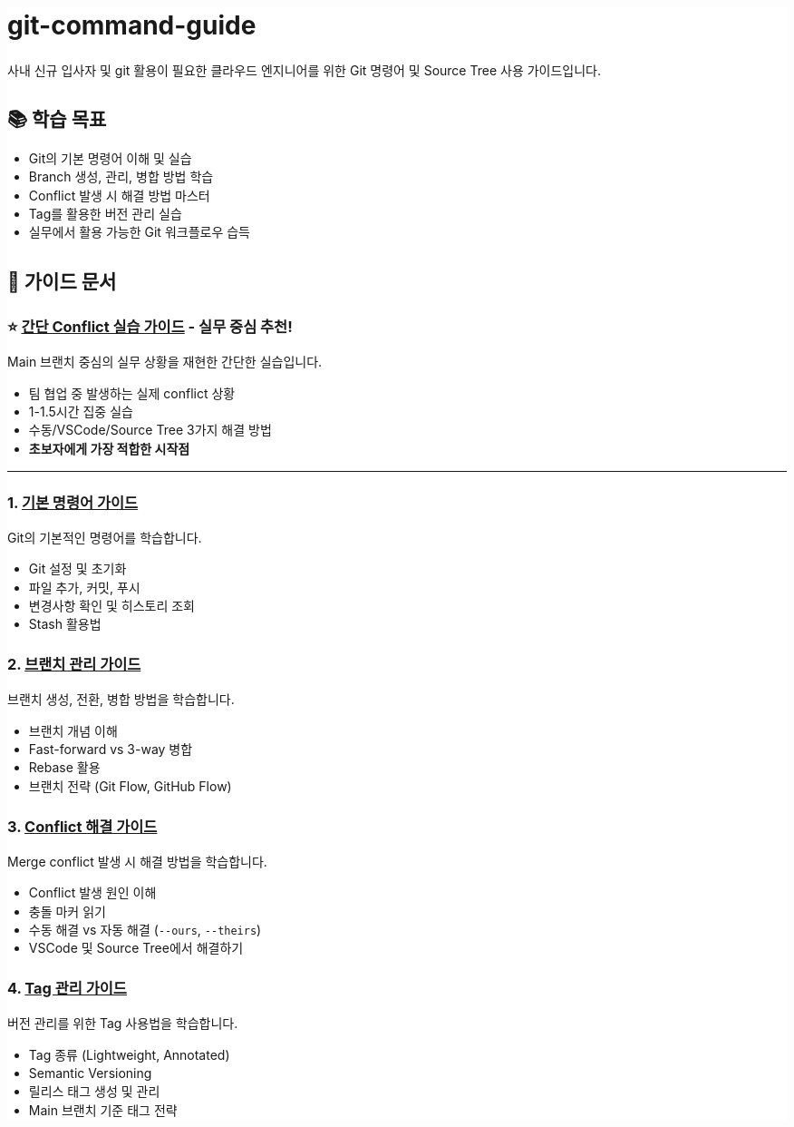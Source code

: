 # git-command-guide

사내 신규 입사자 및 git 활용이 필요한 클라우드 엔지니어를 위한 Git 명령어 및 Source Tree 사용 가이드입니다.

## 📚 학습 목표

- Git의 기본 명령어 이해 및 실습
- Branch 생성, 관리, 병합 방법 학습
- Conflict 발생 시 해결 방법 마스터
- Tag를 활용한 버전 관리 실습
- 실무에서 활용 가능한 Git 워크플로우 습득

## 📖 가이드 문서

### ⭐ [간단 Conflict 실습 가이드](./SIMPLE_CONFLICT_PRACTICE.md) - **실무 중심 추천!**
Main 브랜치 중심의 실무 상황을 재현한 간단한 실습입니다.
- 팀 협업 중 발생하는 실제 conflict 상황
- 1-1.5시간 집중 실습
- 수동/VSCode/Source Tree 3가지 해결 방법
- **초보자에게 가장 적합한 시작점**

---

### 1. [기본 명령어 가이드](./docs/01-basic-commands.md)
Git의 기본적인 명령어를 학습합니다.
- Git 설정 및 초기화
- 파일 추가, 커밋, 푸시
- 변경사항 확인 및 히스토리 조회
- Stash 활용법

### 2. [브랜치 관리 가이드](./docs/02-branch-management.md)
브랜치 생성, 전환, 병합 방법을 학습합니다.
- 브랜치 개념 이해
- Fast-forward vs 3-way 병합
- Rebase 활용
- 브랜치 전략 (Git Flow, GitHub Flow)

### 3. [Conflict 해결 가이드](./docs/03-conflict-resolution.md)
Merge conflict 발생 시 해결 방법을 학습합니다.
- Conflict 발생 원인 이해
- 충돌 마커 읽기
- 수동 해결 vs 자동 해결 (`--ours`, `--theirs`)
- VSCode 및 Source Tree에서 해결하기

### 4. [Tag 관리 가이드](./docs/04-tag-management.md)
버전 관리를 위한 Tag 사용법을 학습합니다.
- Tag 종류 (Lightweight, Annotated)
- Semantic Versioning
- 릴리스 태그 생성 및 관리
- Main 브랜치 기준 태그 전략
